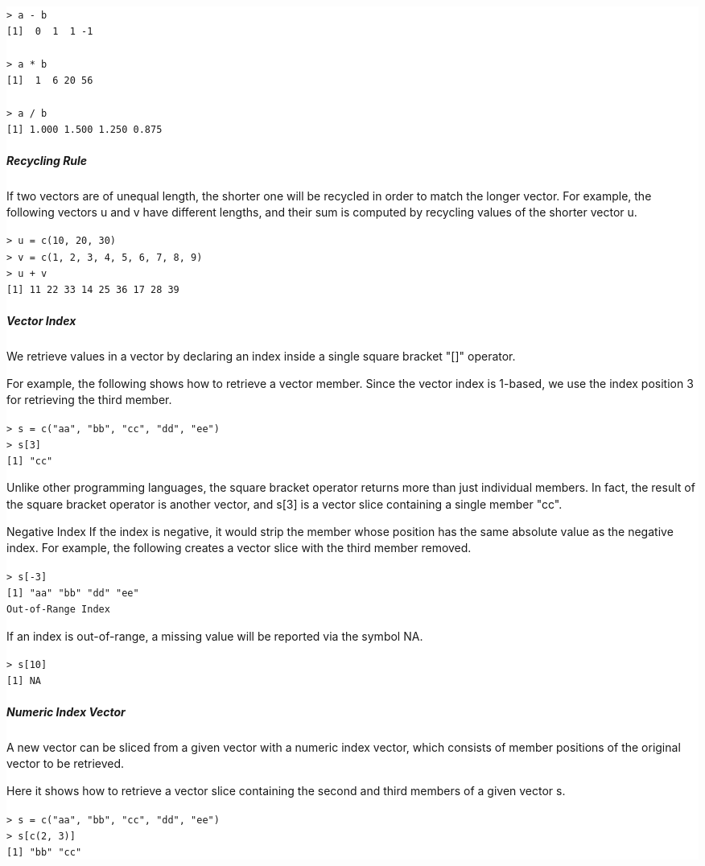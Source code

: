     > a - b
    [1]  0  1  1 -1
    
    > a * b
    [1]  1  6 20 56
    
    > a / b
    [1] 1.000 1.500 1.250 0.875

##### Recycling Rule

If two vectors are of unequal length, the shorter one will be recycled in order to match the longer vector. For example, the following vectors u and v have different lengths, and their sum is computed by recycling values of the shorter vector u.

    > u = c(10, 20, 30)
    > v = c(1, 2, 3, 4, 5, 6, 7, 8, 9)
    > u + v
    [1] 11 22 33 14 25 36 17 28 39

##### Vector Index

We retrieve values in a vector by declaring an index inside a single square bracket "[]" operator.

For example, the following shows how to retrieve a vector member. Since the vector index is 1-based, we use the index position 3 for retrieving the third member.

    > s = c("aa", "bb", "cc", "dd", "ee")
    > s[3]
    [1] "cc"

Unlike other programming languages, the square bracket operator returns more than just individual members. In fact, the result of the square bracket operator is another vector, and s[3] is a vector slice containing a single member "cc".

Negative Index
If the index is negative, it would strip the member whose position has the same absolute value as the negative index. For example, the following creates a vector slice with the third member removed.

    > s[-3]
    [1] "aa" "bb" "dd" "ee"
    Out-of-Range Index

If an index is out-of-range, a missing value will be reported via the symbol NA.

    > s[10]
    [1] NA

##### Numeric Index Vector

A new vector can be sliced from a given vector with a numeric index vector, which consists of member positions of the original vector to be retrieved.

Here it shows how to retrieve a vector slice containing the second and third members of a given vector s.

    > s = c("aa", "bb", "cc", "dd", "ee")
    > s[c(2, 3)]
    [1] "bb" "cc"
